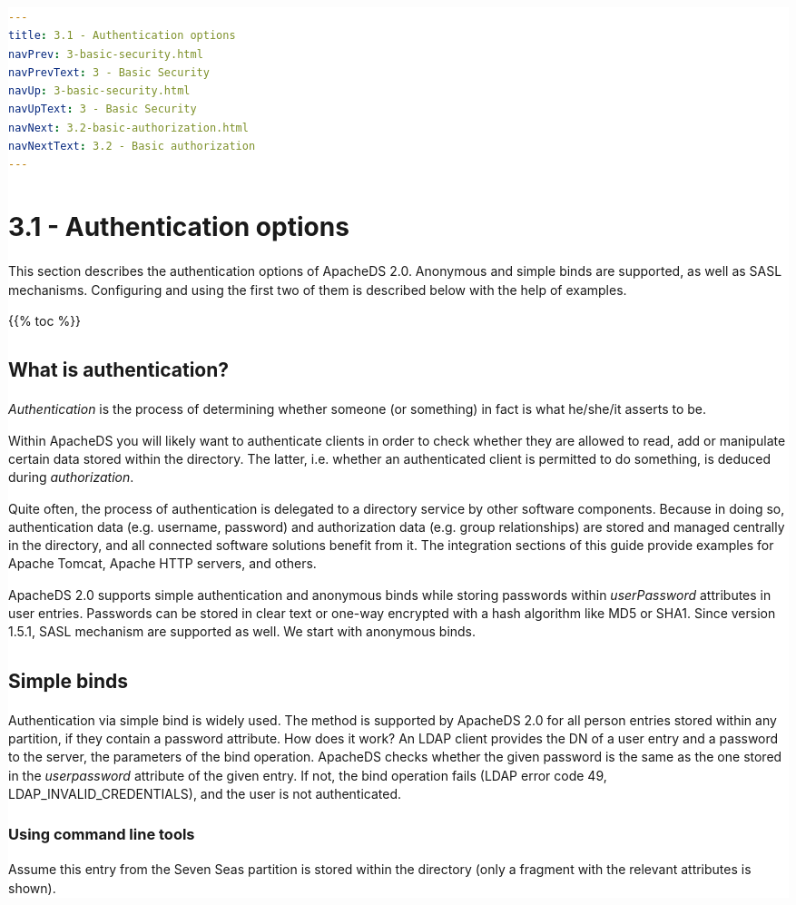 ```yaml
---
title: 3.1 - Authentication options
navPrev: 3-basic-security.html
navPrevText: 3 - Basic Security
navUp: 3-basic-security.html
navUpText: 3 - Basic Security
navNext: 3.2-basic-authorization.html
navNextText: 3.2 - Basic authorization
---
```


# 3.1 - Authentication options

This section describes the authentication options of ApacheDS 2.0. Anonymous and simple binds are supported, as well as SASL mechanisms. Configuring and using the first two of them is described below with the help of examples.

{{% toc %}}

## What is authentication?

*Authentication* is the process of determining whether someone (or something) in fact is what he/she/it asserts to be. 

Within ApacheDS you will likely want to authenticate clients in order to check whether they are allowed to read, add or manipulate certain data stored within the directory. The latter, i.e. whether an authenticated client is permitted to do something, is deduced during *authorization*.

Quite often, the process of authentication is delegated to a directory service by other software components. Because in doing so, authentication data (e.g. username, password) and authorization data (e.g. group relationships) are stored and managed centrally in the directory, and all connected software solutions benefit from it. The integration sections of this guide provide examples for Apache Tomcat, Apache HTTP servers, and others.

ApacheDS 2.0 supports simple authentication and anonymous binds while storing passwords within _userPassword_ attributes in user entries. Passwords can be stored in clear text or one-way encrypted with a hash algorithm like MD5 or SHA1. Since version 1.5.1, SASL mechanism are supported as well. We start with anonymous binds.  

## Simple binds

Authentication via simple bind is widely used. The method is supported by ApacheDS 2.0 for all person entries stored within any partition, if they contain a password attribute. How does it work? An LDAP client provides the DN of a user entry and a password to the server, the parameters of the bind operation. ApacheDS checks whether the given password is the same as the one stored in the _userpassword_ attribute of the given entry. If not, the bind operation fails (LDAP error code 49, LDAP_INVALID_CREDENTIALS), and the user is not authenticated.

### Using command line tools

Assume this entry from the Seven Seas partition is stored within the directory (only a fragment with the relevant attributes is shown).
